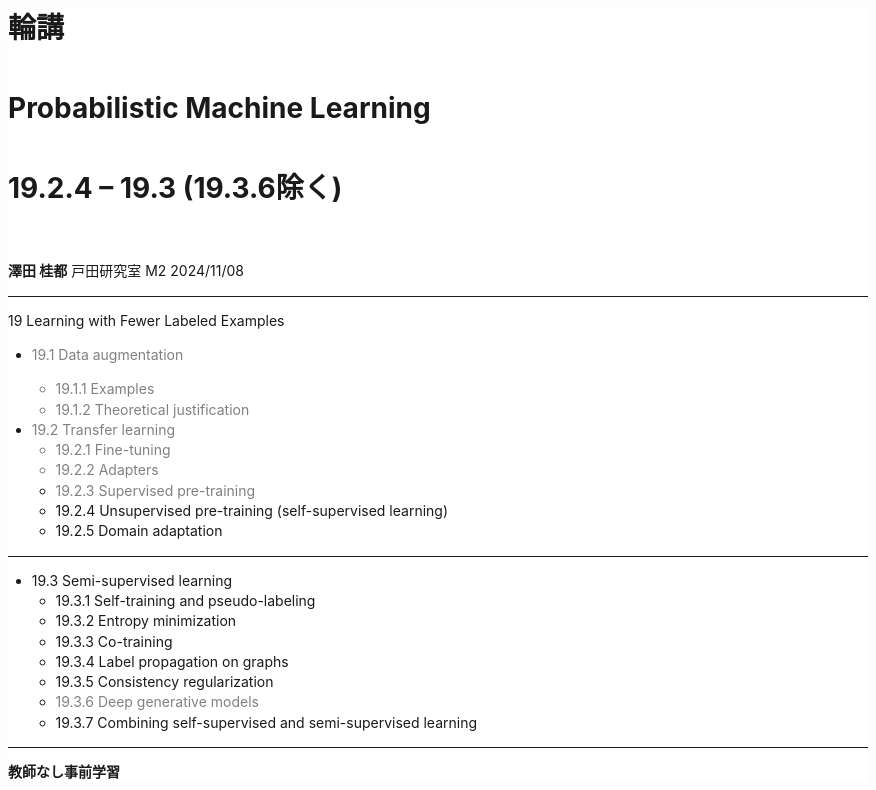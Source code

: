 

# 輪講
# Probabilistic Machine Learning
# 19.2.4 – 19.3 (19.3.6除く)

<br>

**澤田 桂都**
戸田研究室 M2
2024/11/08

---



19 Learning with Fewer Labeled Examples
- <font color="gray">19.1 Data augmentation
    - 19.1.1 Examples
    - 19.1.2 Theoretical justification
- 19.2 Transfer learning
    - 19.2.1 Fine-tuning
    - 19.2.2 Adapters
    - 19.2.3 Supervised pre-training</font>
    - 19.2.4 Unsupervised pre-training (self-supervised learning)
    - 19.2.5 Domain adaptation

---



- 19.3 Semi-supervised learning
    - 19.3.1 Self-training and pseudo-labeling
    - 19.3.2 Entropy minimization
    - 19.3.3 Co-training
    - 19.3.4 Label propagation on graphs
    - 19.3.5 Consistency regularization
    - <font color="gray">19.3.6 Deep generative models</font>
    - 19.3.7 Combining self-supervised and semi-supervised learning


---


**教師なし事前学習**
<figure>
<center>